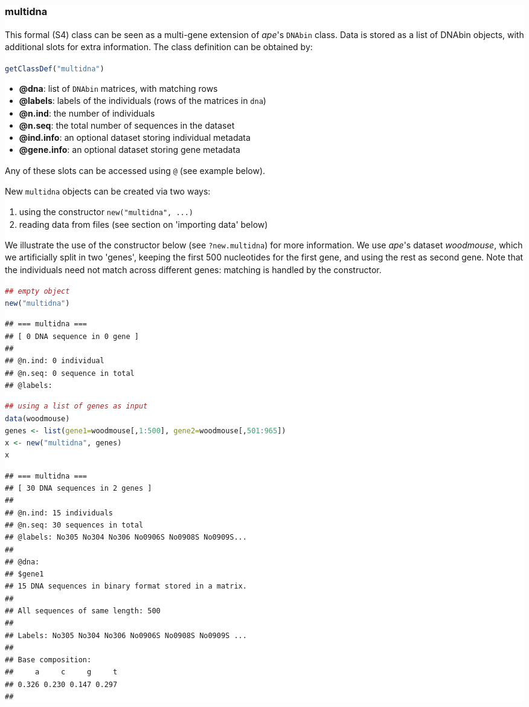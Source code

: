 ###  multidna
This formal (S4) class can be seen as a multi-gene extension of *ape*'s `DNAbin` class.
Data is stored as a list of DNAbin objects, with additional slots for extra information.
The class definition can be obtained by:
```r
getClassDef("multidna")
```
* **@dna**: list of `DNAbin` matrices, with matching rows
* **@labels**: labels of the individuals (rows of the matrices in `dna`)
* **@n.ind**: the number of individuals
* **@n.seq**: the total number of sequences in the dataset
* **@ind.info**: an optional dataset storing individual metadata 
* **@gene.info**: an optional dataset storing gene metadata 

Any of these slots can be accessed using `@` (see example below).

New `multidna` objects can be created via two ways:

1. using the constructor `new("multidna", ...)`
2. reading data from files (see section on 'importing data' below)

We illustrate the use of the constructor below (see `?new.multidna`) for more information.
We use *ape*'s dataset *woodmouse*, which we artificially split in two 'genes', keeping the first 500 nucleotides for the first gene, and using the rest as second gene. Note that the individuals need not match across different genes: matching is handled by the constructor.


```r
## empty object
new("multidna")
```

```
## === multidna ===
## [ 0 DNA sequence in 0 gene ]
## 
## @n.ind: 0 individual
## @n.seq: 0 sequence in total
## @labels:
```

```r
## using a list of genes as input
data(woodmouse)
genes <- list(gene1=woodmouse[,1:500], gene2=woodmouse[,501:965])
x <- new("multidna", genes)
x
```

```
## === multidna ===
## [ 30 DNA sequences in 2 genes ]
## 
## @n.ind: 15 individuals
## @n.seq: 30 sequences in total
## @labels: No305 No304 No306 No0906S No0908S No0909S...
## 
## @dna:
## $gene1
## 15 DNA sequences in binary format stored in a matrix.
## 
## All sequences of same length: 500 
## 
## Labels: No305 No304 No306 No0906S No0908S No0909S ...
## 
## Base composition:
##     a     c     g     t 
## 0.326 0.230 0.147 0.297 
## 
```
